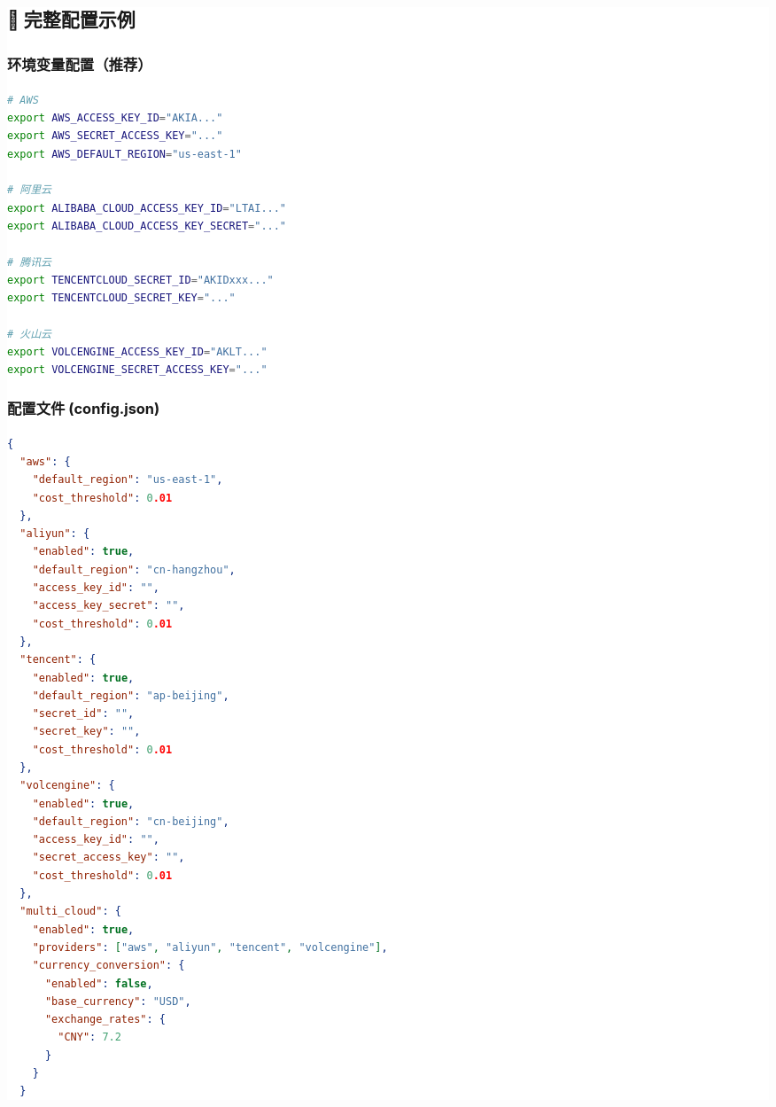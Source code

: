 
## 🔧 完整配置示例

### 环境变量配置（推荐）

```bash
# AWS
export AWS_ACCESS_KEY_ID="AKIA..."
export AWS_SECRET_ACCESS_KEY="..."
export AWS_DEFAULT_REGION="us-east-1"

# 阿里云
export ALIBABA_CLOUD_ACCESS_KEY_ID="LTAI..."
export ALIBABA_CLOUD_ACCESS_KEY_SECRET="..."

# 腾讯云
export TENCENTCLOUD_SECRET_ID="AKIDxxx..."
export TENCENTCLOUD_SECRET_KEY="..."

# 火山云
export VOLCENGINE_ACCESS_KEY_ID="AKLT..."
export VOLCENGINE_SECRET_ACCESS_KEY="..."
```

### 配置文件 (config.json)

```json
{
  "aws": {
    "default_region": "us-east-1",
    "cost_threshold": 0.01
  },
  "aliyun": {
    "enabled": true,
    "default_region": "cn-hangzhou",
    "access_key_id": "",
    "access_key_secret": "",
    "cost_threshold": 0.01
  },
  "tencent": {
    "enabled": true,
    "default_region": "ap-beijing",
    "secret_id": "",
    "secret_key": "",
    "cost_threshold": 0.01
  },
  "volcengine": {
    "enabled": true,
    "default_region": "cn-beijing",
    "access_key_id": "",
    "secret_access_key": "",
    "cost_threshold": 0.01
  },
  "multi_cloud": {
    "enabled": true,
    "providers": ["aws", "aliyun", "tencent", "volcengine"],
    "currency_conversion": {
      "enabled": false,
      "base_currency": "USD",
      "exchange_rates": {
        "CNY": 7.2
      }
    }
  }
```